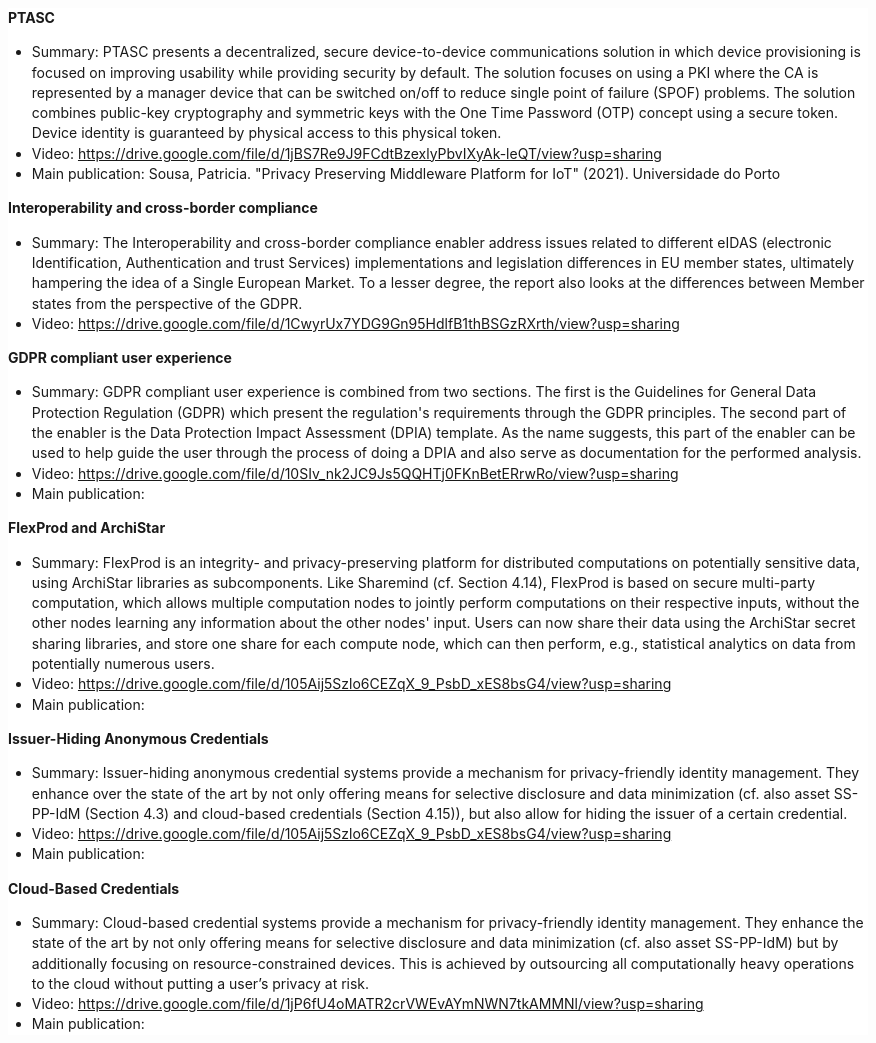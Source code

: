 **PTASC**
* Summary: PTASC presents a decentralized, secure device-to-device communications solution in which device provisioning is focused on improving usability while providing security by default. The solution focuses on using a PKI where the CA is represented by a manager device that can be switched on/off to reduce single point of failure (SPOF) problems. The solution combines public-key cryptography and symmetric keys with the One Time Password (OTP) concept using a secure token. Device identity is guaranteed by physical access to this physical token.
* Video: https://drive.google.com/file/d/1jBS7Re9J9FCdtBzexlyPbvIXyAk-leQT/view?usp=sharing
* Main publication:
Sousa, Patricia. "Privacy Preserving Middleware Platform for IoT" (2021). Universidade do Porto

**Interoperability and cross-border compliance**
* Summary: The Interoperability and cross-border compliance enabler address issues related to different eIDAS (electronic Identification, Authentication and trust Services) implementations and legislation differences in EU member states, ultimately hampering the idea of a Single European Market. To a lesser degree, the report also looks at the differences between Member states from the perspective of the GDPR.
* Video: https://drive.google.com/file/d/1CwyrUx7YDG9Gn95HdlfB1thBSGzRXrth/view?usp=sharing

**GDPR compliant user experience**
* Summary: GDPR compliant user experience is combined from two sections. The first is the Guidelines for General Data Protection Regulation (GDPR) which present the regulation's requirements through the GDPR principles. The second part of the enabler is the Data Protection Impact Assessment (DPIA) template. As the name suggests, this part of the enabler can be used to help guide the user through the process of doing a DPIA and also serve as documentation for the performed analysis.
* Video: https://drive.google.com/file/d/10SIv_nk2JC9Js5QQHTj0FKnBetERrwRo/view?usp=sharing                                                   
* Main publication:


**FlexProd and ArchiStar**
* Summary: FlexProd is an integrity- and privacy-preserving platform for distributed computations on potentially sensitive data, using ArchiStar libraries as subcomponents. Like Sharemind (cf. Section 4.14), FlexProd is based on secure multi-party computation, which allows multiple computation nodes to jointly perform computations on their respective inputs, without the other nodes learning any information about the other nodes' input. Users can now share their data using the ArchiStar secret sharing libraries, and store one share for each compute node, which can then perform, e.g., statistical analytics on data from potentially numerous users.
* Video: https://drive.google.com/file/d/105Aij5Szlo6CEZqX_9_PsbD_xES8bsG4/view?usp=sharing                                                   
* Main publication:


**Issuer-Hiding Anonymous Credentials**
* Summary: Issuer-hiding anonymous credential systems provide a mechanism for privacy-friendly identity management. They enhance over the state of the art by not only offering means for selective disclosure and data minimization (cf. also asset SS-PP-IdM (Section 4.3) and cloud-based credentials (Section 4.15)), but also allow for hiding the issuer of a certain credential.
* Video: https://drive.google.com/file/d/105Aij5Szlo6CEZqX_9_PsbD_xES8bsG4/view?usp=sharing                                                    
* Main publication:


**Cloud-Based Credentials**
* Summary: Cloud-based credential systems provide a mechanism for privacy-friendly identity management. They enhance the state of the art by not only offering means for selective disclosure and data minimization (cf. also asset SS-PP-IdM) but by additionally focusing on resource-constrained devices. This is achieved by outsourcing all computationally heavy operations to the cloud without putting a user’s privacy at risk.
* Video: https://drive.google.com/file/d/1jP6fU4oMATR2crVWEvAYmNWN7tkAMMNl/view?usp=sharing                                                    
* Main publication:
